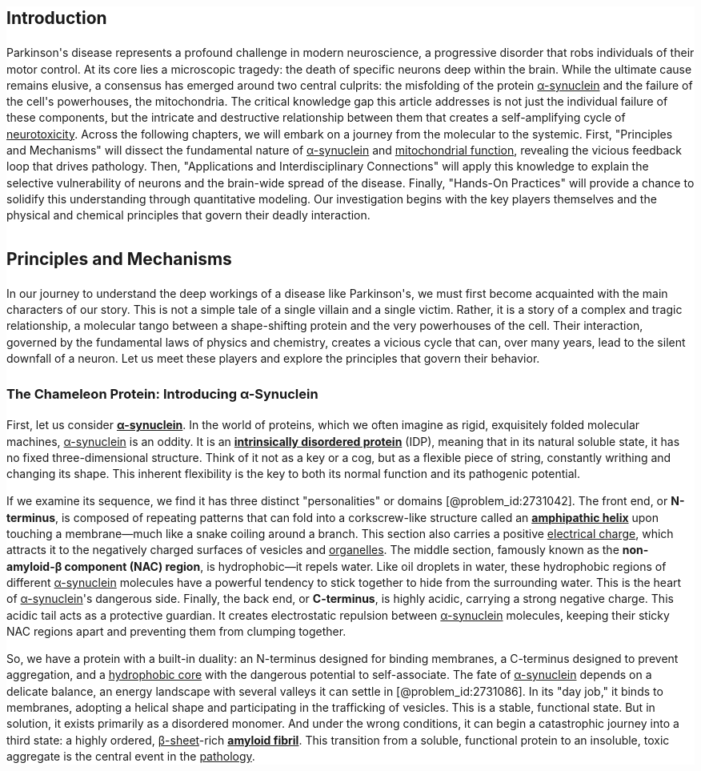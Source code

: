 ## Introduction
Parkinson's disease represents a profound challenge in modern neuroscience, a progressive disorder that robs individuals of their motor control. At its core lies a microscopic tragedy: the death of specific neurons deep within the brain. While the ultimate cause remains elusive, a consensus has emerged around two central culprits: the misfolding of the protein [α-synuclein](@article_id:162631) and the failure of the cell's powerhouses, the mitochondria. The critical knowledge gap this article addresses is not just the individual failure of these components, but the intricate and destructive relationship between them that creates a self-amplifying cycle of [neurotoxicity](@article_id:170038). Across the following chapters, we will embark on a journey from the molecular to the systemic. First, "Principles and Mechanisms" will dissect the fundamental nature of [α-synuclein](@article_id:162631) and [mitochondrial function](@article_id:140506), revealing the vicious feedback loop that drives pathology. Then, "Applications and Interdisciplinary Connections" will apply this knowledge to explain the selective vulnerability of neurons and the brain-wide spread of the disease. Finally, "Hands-On Practices" will provide a chance to solidify this understanding through quantitative modeling. Our investigation begins with the key players themselves and the physical and chemical principles that govern their deadly interaction.

## Principles and Mechanisms

In our journey to understand the deep workings of a disease like Parkinson's, we must first become acquainted with the main characters of our story. This is not a simple tale of a single villain and a single victim. Rather, it is a story of a complex and tragic relationship, a molecular tango between a shape-shifting protein and the very powerhouses of the cell. Their interaction, governed by the fundamental laws of physics and chemistry, creates a vicious cycle that can, over many years, lead to the silent downfall of a neuron. Let us meet these players and explore the principles that govern their behavior.

### The Chameleon Protein: Introducing α-Synuclein

First, let us consider **[α-synuclein](@article_id:162631)**. In the world of proteins, which we often imagine as rigid, exquisitely folded molecular machines, [α-synuclein](@article_id:162631) is an oddity. It is an **[intrinsically disordered protein](@article_id:186488)** (IDP), meaning that in its natural soluble state, it has no fixed three-dimensional structure. Think of it not as a key or a cog, but as a flexible piece of string, constantly writhing and changing its shape. This inherent flexibility is the key to both its normal function and its pathogenic potential.

If we examine its sequence, we find it has three distinct "personalities" or domains [@problem_id:2731042]. The front end, or **N-terminus**, is composed of repeating patterns that can fold into a corkscrew-like structure called an **[amphipathic helix](@article_id:175010)** upon touching a membrane—much like a snake coiling around a branch. This section also carries a positive [electrical charge](@article_id:274102), which attracts it to the negatively charged surfaces of vesicles and [organelles](@article_id:154076). The middle section, famously known as the **non-amyloid-β component (NAC) region**, is hydrophobic—it repels water. Like oil droplets in water, these hydrophobic regions of different [α-synuclein](@article_id:162631) molecules have a powerful tendency to stick together to hide from the surrounding water. This is the heart of [α-synuclein](@article_id:162631)'s dangerous side. Finally, the back end, or **C-terminus**, is highly acidic, carrying a strong negative charge. This acidic tail acts as a protective guardian. It creates electrostatic repulsion between [α-synuclein](@article_id:162631) molecules, keeping their sticky NAC regions apart and preventing them from clumping together.

So, we have a protein with a built-in duality: an N-terminus designed for binding membranes, a C-terminus designed to prevent aggregation, and a [hydrophobic core](@article_id:193212) with the dangerous potential to self-associate. The fate of [α-synuclein](@article_id:162631) depends on a delicate balance, an energy landscape with several valleys it can settle in [@problem_id:2731086]. In its "day job," it binds to membranes, adopting a helical shape and participating in the trafficking of vesicles. This is a stable, functional state. But in solution, it exists primarily as a disordered monomer. And under the wrong conditions, it can begin a catastrophic journey into a third state: a highly ordered, [β-sheet](@article_id:175671)-rich **[amyloid fibril](@article_id:195849)**. This transition from a soluble, functional protein to an insoluble, toxic aggregate is the central event in the [pathology](@article_id:193146).
